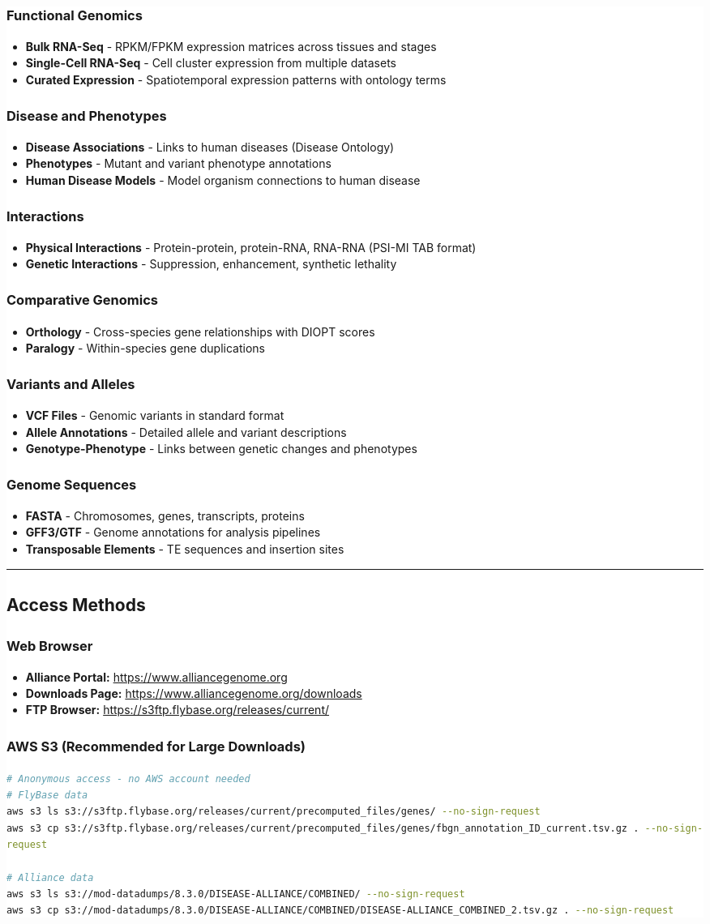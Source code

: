 ### Functional Genomics
- **Bulk RNA-Seq** - RPKM/FPKM expression matrices across tissues and stages
- **Single-Cell RNA-Seq** - Cell cluster expression from multiple datasets
- **Curated Expression** - Spatiotemporal expression patterns with ontology terms

### Disease and Phenotypes
- **Disease Associations** - Links to human diseases (Disease Ontology)
- **Phenotypes** - Mutant and variant phenotype annotations
- **Human Disease Models** - Model organism connections to human disease

### Interactions
- **Physical Interactions** - Protein-protein, protein-RNA, RNA-RNA (PSI-MI TAB format)
- **Genetic Interactions** - Suppression, enhancement, synthetic lethality

### Comparative Genomics
- **Orthology** - Cross-species gene relationships with DIOPT scores
- **Paralogy** - Within-species gene duplications

### Variants and Alleles
- **VCF Files** - Genomic variants in standard format
- **Allele Annotations** - Detailed allele and variant descriptions
- **Genotype-Phenotype** - Links between genetic changes and phenotypes

### Genome Sequences
- **FASTA** - Chromosomes, genes, transcripts, proteins
- **GFF3/GTF** - Genome annotations for analysis pipelines
- **Transposable Elements** - TE sequences and insertion sites

---

## Access Methods

### Web Browser
- **Alliance Portal:** https://www.alliancegenome.org
- **Downloads Page:** https://www.alliancegenome.org/downloads
- **FTP Browser:** https://s3ftp.flybase.org/releases/current/

### AWS S3 (Recommended for Large Downloads)
```bash
# Anonymous access - no AWS account needed
# FlyBase data
aws s3 ls s3://s3ftp.flybase.org/releases/current/precomputed_files/genes/ --no-sign-request
aws s3 cp s3://s3ftp.flybase.org/releases/current/precomputed_files/genes/fbgn_annotation_ID_current.tsv.gz . --no-sign-request

# Alliance data
aws s3 ls s3://mod-datadumps/8.3.0/DISEASE-ALLIANCE/COMBINED/ --no-sign-request
aws s3 cp s3://mod-datadumps/8.3.0/DISEASE-ALLIANCE/COMBINED/DISEASE-ALLIANCE_COMBINED_2.tsv.gz . --no-sign-request
```
